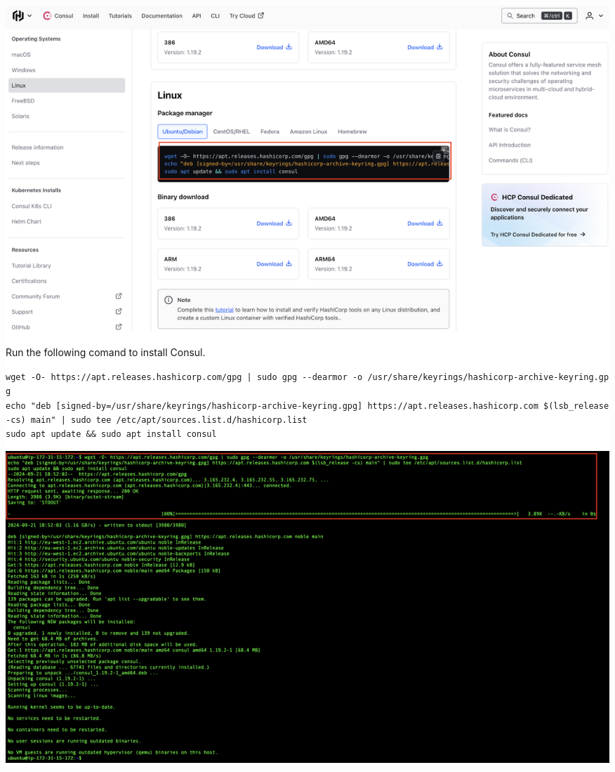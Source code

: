 ![install consul](./img/3.png)

Run the following comand to install Consul.

```
wget -O- https://apt.releases.hashicorp.com/gpg | sudo gpg --dearmor -o /usr/share/keyrings/hashicorp-archive-keyring.gpg
echo "deb [signed-by=/usr/share/keyrings/hashicorp-archive-keyring.gpg] https://apt.releases.hashicorp.com $(lsb_release -cs) main" | sudo tee /etc/apt/sources.list.d/hashicorp.list
sudo apt update && sudo apt install consul
```

![Run consul install in terminal](./img/4.png)
